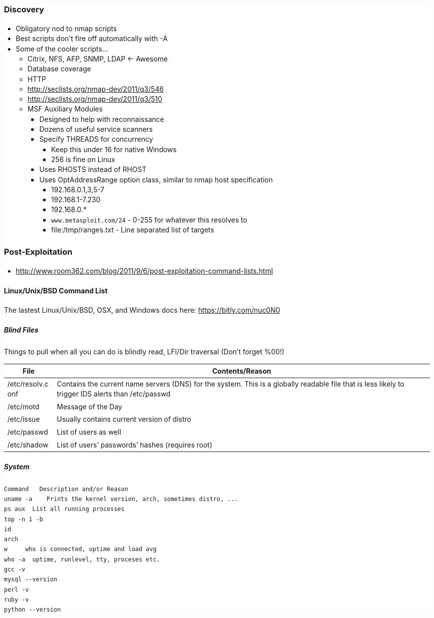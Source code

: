 ### Discovery

* Obligatory nod to nmap scripts
* Best scripts don't fire off automatically with -A
* Some of the cooler scripts...
  * Citrix, NFS, AFP, SNMP, LDAP <- Awesome
  * Database coverage
  * HTTP
  * http://seclists.org/nmap-dev/2011/q3/546
  * http://seclists.org/nmap-dev/2011/q3/510
  * MSF Auxiliary Modules
    * Designed to help with reconnaissance
    * Dozens of useful service scanners
    * Specify THREADS for concurrency
      * Keep this under 16 for native Windows
      * 256 is fine on Linux
    * Uses RHOSTS instead of RHOST
    * Uses OptAddressRange option class, similar to nmap host specification
      * 192.168.0.1,3,5-7
      * 192.168.1-7.230
      * 192.168.0.*
      * `www.metasploit.com/24` - 0-255 for whatever this resolves to
      * file:/tmp/ranges.txt - Line separated list of targets

### Post-Exploitation

* http://www.room362.com/blog/2011/9/6/post-exploitation-command-lists.html

#### Linux/Unix/BSD Command List

The lastest Linux/Unix/BSD, OSX, and Windows docs here:
https://bitly.com/nuc0N0

##### Blind Files

Things to pull when all you can do is blindly read, LFI/Dir traversal (Don’t
forget %00!)

| File             | Contents/Reason                                                                                                                                     |
| ---------------- | --------------------------------------------------------------------------------------------------------------------------------------------------- |
| /etc/resolv.conf | Contains the current name servers (DNS) for the system. This is a globally readable file that is less likely to trigger IDS alerts than /etc/passwd |
| /etc/motd        | Message of the Day                                                                                                                                  |
| /etc/issue       | Usually contains current version of distro                                                                                                          |
| /etc/passwd      | List of users as well                                                                                                                               |
| /etc/shadow      | List of users’ passwords’ hashes (requires root)                                                                                                    |

##### System

```
Command   Description and/or Reason
uname -a    Prints the kernel version, arch, sometimes distro, ...
ps aux  List all running processes
top -n 1 -b 
id
arch
w     who is connected, uptime and load avg
who -a  uptime, runlevel, tty, proceses etc.
gcc -v
mysql --version
perl -v
ruby -v
python --version
```